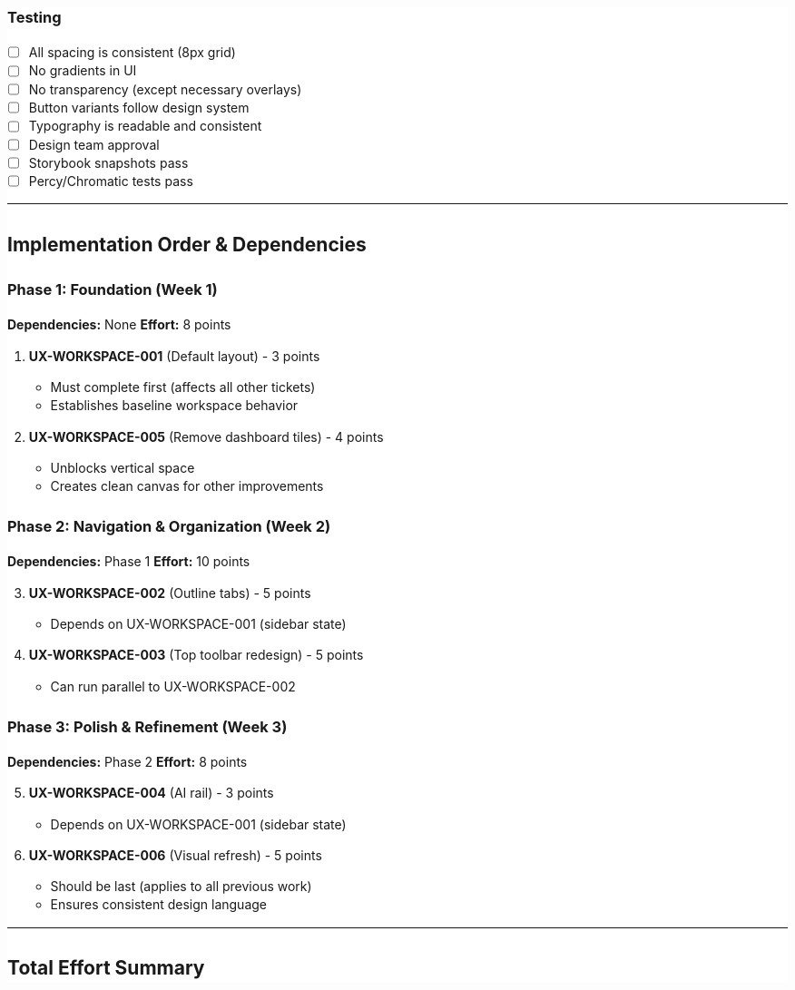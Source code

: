 ### Testing

- [ ] All spacing is consistent (8px grid)
- [ ] No gradients in UI
- [ ] No transparency (except necessary overlays)
- [ ] Button variants follow design system
- [ ] Typography is readable and consistent
- [ ] Design team approval
- [ ] Storybook snapshots pass
- [ ] Percy/Chromatic tests pass

---

## Implementation Order & Dependencies

### Phase 1: Foundation (Week 1)
**Dependencies:** None
**Effort:** 8 points

1. **UX-WORKSPACE-001** (Default layout) - 3 points
   - Must complete first (affects all other tickets)
   - Establishes baseline workspace behavior

2. **UX-WORKSPACE-005** (Remove dashboard tiles) - 4 points
   - Unblocks vertical space
   - Creates clean canvas for other improvements

### Phase 2: Navigation & Organization (Week 2)
**Dependencies:** Phase 1
**Effort:** 10 points

3. **UX-WORKSPACE-002** (Outline tabs) - 5 points
   - Depends on UX-WORKSPACE-001 (sidebar state)

4. **UX-WORKSPACE-003** (Top toolbar redesign) - 5 points
   - Can run parallel to UX-WORKSPACE-002

### Phase 3: Polish & Refinement (Week 3)
**Dependencies:** Phase 2
**Effort:** 8 points

5. **UX-WORKSPACE-004** (AI rail) - 3 points
   - Depends on UX-WORKSPACE-001 (sidebar state)

6. **UX-WORKSPACE-006** (Visual refresh) - 5 points
   - Should be last (applies to all previous work)
   - Ensures consistent design language

---

## Total Effort Summary
